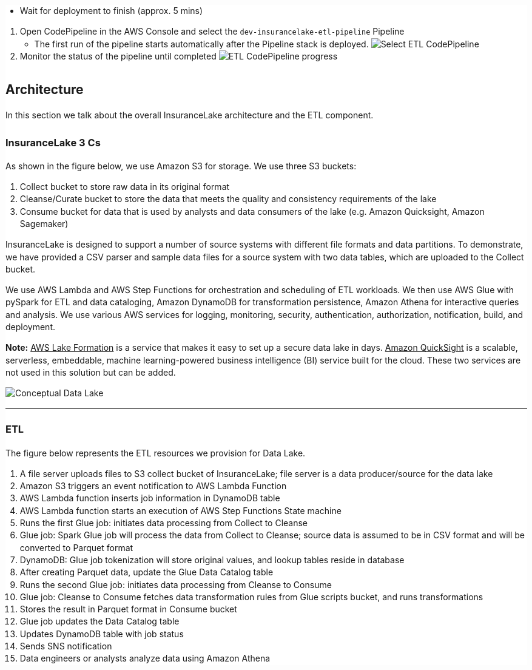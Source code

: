    - Wait for deployment to finish (approx. 5 mins)
1. Open CodePipeline in the AWS Console and select the `dev-insurancelake-etl-pipeline` Pipeline
   - The first run of the pipeline starts automatically after the Pipeline stack is deployed.
   ![Select ETL CodePipeline](./resources/codepipeline_etl_select_pipeline.png)
1. Monitor the status of the pipeline until completed
   ![ETL CodePipeline progress](./resources/codepipeline_etl_monitor_progress.png)

## Architecture

In this section we talk about the overall InsuranceLake architecture and the ETL component.

### InsuranceLake 3 Cs

As shown in the figure below, we use Amazon S3 for storage. We use three S3 buckets:
   1. Collect bucket to store raw data in its original format
   1. Cleanse/Curate bucket to store the data that meets the quality and consistency requirements of the lake
   1. Consume bucket for data that is used by analysts and data consumers of the lake (e.g. Amazon Quicksight, Amazon Sagemaker)

InsuranceLake is designed to support a number of source systems with different file formats and data partitions. To demonstrate, we have provided a CSV parser and sample data files for a source system with two data tables, which are uploaded to the Collect bucket.

We use AWS Lambda and AWS Step Functions for orchestration and scheduling of ETL workloads. We then use AWS Glue with pySpark for ETL and data cataloging, Amazon DynamoDB for transformation persistence, Amazon Athena for interactive queries and analysis. We use various AWS services for logging, monitoring, security, authentication, authorization, notification, build, and deployment.

**Note:** [AWS Lake Formation](https://aws.amazon.com/lake-formation/) is a service that makes it easy to set up a secure data lake in days. [Amazon QuickSight](https://aws.amazon.com/quicksight/) is a scalable, serverless, embeddable, machine learning-powered business intelligence (BI) service built for the cloud. These two services are not used in this solution but can be added.

![Conceptual Data Lake](./resources/Aws-cdk-insurancelake-data_lake.png)

---

### ETL

The figure below represents the ETL resources we provision for Data Lake.

1. A file server uploads files to S3 collect bucket of InsuranceLake; file server is a data producer/source for the data lake
2. Amazon S3 triggers an event notification to AWS Lambda Function
3. AWS Lambda function inserts job information in DynamoDB table
4. AWS Lambda function starts an execution of AWS Step Functions State machine
5. Runs the first Glue job: initiates data processing from Collect to Cleanse
6. Glue job: Spark Glue job will process the data from Collect to Cleanse; source data is assumed to be in CSV format and will be converted to Parquet format
7. DynamoDB: Glue job tokenization will store original values, and lookup tables reside in database
8. After creating Parquet data, update the Glue Data Catalog table
9. Runs the second Glue job: initiates data processing from Cleanse to Consume
10. Glue job: Cleanse to Consume fetches data transformation rules from Glue scripts bucket, and runs transformations
11. Stores the result in Parquet format in Consume bucket
12. Glue job updates the Data Catalog table
13. Updates DynamoDB table with job status
14. Sends SNS notification
15. Data engineers or analysts analyze data using Amazon Athena
